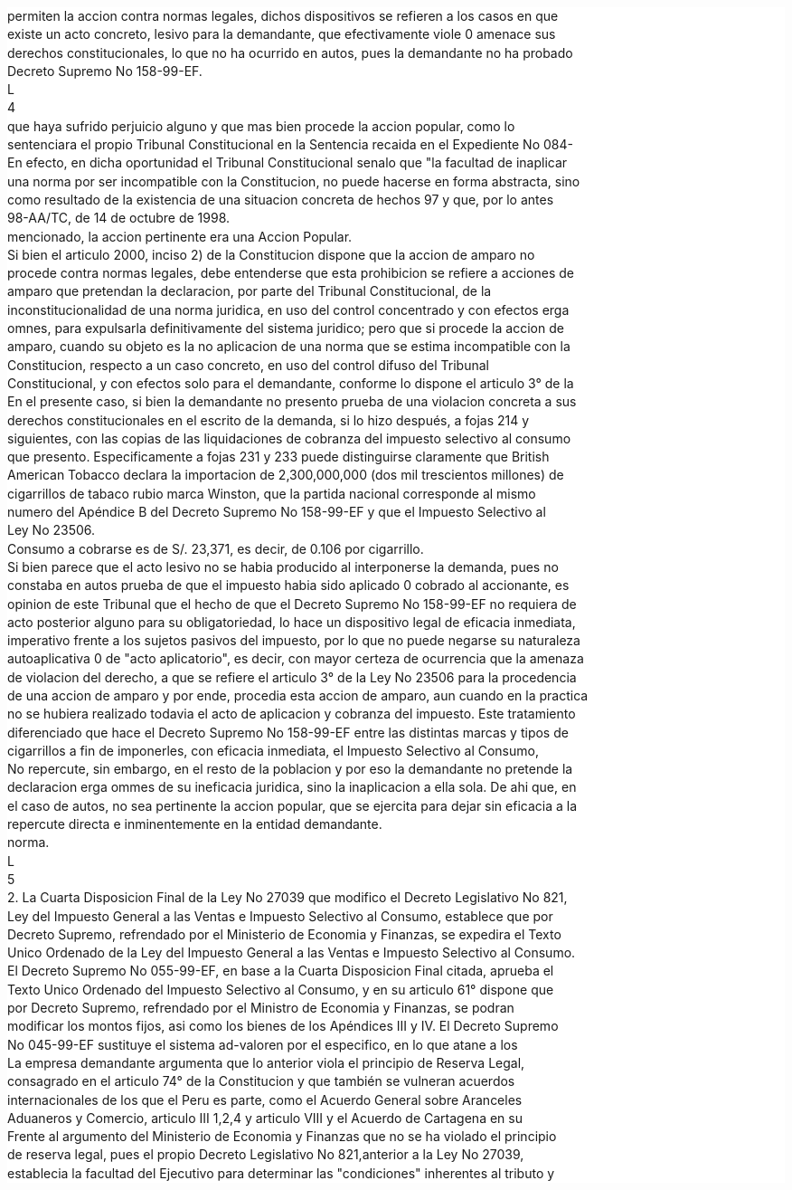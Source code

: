 permiten la accion contra normas legales, dichos dispositivos se refieren a los casos en que  
existe un acto concreto, lesivo para la demandante, que efectivamente viole 0 amenace sus  
derechos constitucionales, lo que no ha ocurrido en autos, pues la demandante no ha probado  
Decreto Supremo No 158-99-EF.  
L  
4  
que haya sufrido perjuicio alguno y que mas bien procede la accion popular, como lo  
sentenciara el propio Tribunal Constitucional en la Sentencia recaida en el Expediente No 084-  
En efecto, en dicha oportunidad el Tribunal Constitucional senalo que "la facultad de inaplicar  
una norma por ser incompatible con la Constitucion, no puede hacerse en forma abstracta, sino  
como resultado de la existencia de una situacion concreta de hechos 97 y que, por lo antes  
98-AA/TC, de 14 de octubre de 1998.  
mencionado, la accion pertinente era una Accion Popular.  
Si bien el articulo 2000, inciso 2) de la Constitucion dispone que la accion de amparo no  
procede contra normas legales, debe entenderse que esta prohibicion se refiere a acciones de  
amparo que pretendan la declaracion, por parte del Tribunal Constitucional, de la  
inconstitucionalidad de una norma juridica, en uso del control concentrado y con efectos erga  
omnes, para expulsarla definitivamente del sistema juridico; pero que si procede la accion de  
amparo, cuando su objeto es la no aplicacion de una norma que se estima incompatible con la  
Constitucion, respecto a un caso concreto, en uso del control difuso del Tribunal  
Constitucional, y con efectos solo para el demandante, conforme lo dispone el articulo 3° de la  
En el presente caso, si bien la demandante no presento prueba de una violacion concreta a sus  
derechos constitucionales en el escrito de la demanda, si lo hizo después, a fojas 214 y  
siguientes, con las copias de las liquidaciones de cobranza del impuesto selectivo al consumo  
que presento. Especificamente a fojas 231 y 233 puede distinguirse claramente que British  
American Tobacco declara la importacion de 2,300,000,000 (dos mil trescientos millones) de  
cigarrillos de tabaco rubio marca Winston, que la partida nacional corresponde al mismo  
numero del Apéndice B del Decreto Supremo No 158-99-EF y que el Impuesto Selectivo al  
Ley No 23506.  
Consumo a cobrarse es de S/. 23,371, es decir, de 0.106 por cigarrillo.  
Si bien parece que el acto lesivo no se habia producido al interponerse la demanda, pues no  
constaba en autos prueba de que el impuesto habia sido aplicado 0 cobrado al accionante, es  
opinion de este Tribunal que el hecho de que el Decreto Supremo No 158-99-EF no requiera de  
acto posterior alguno para su obligatoriedad, lo hace un dispositivo legal de eficacia inmediata,  
imperativo frente a los sujetos pasivos del impuesto, por lo que no puede negarse su naturaleza  
autoaplicativa 0 de "acto aplicatorio", es decir, con mayor certeza de ocurrencia que la amenaza  
de violacion del derecho, a que se refiere el articulo 3° de la Ley No 23506 para la procedencia  
de una accion de amparo y por ende, procedia esta accion de amparo, aun cuando en la practica  
no se hubiera realizado todavia el acto de aplicacion y cobranza del impuesto. Este tratamiento  
diferenciado que hace el Decreto Supremo No 158-99-EF entre las distintas marcas y tipos de  
cigarrillos a fin de imponerles, con eficacia inmediata, el Impuesto Selectivo al Consumo,  
No repercute, sin embargo, en el resto de la poblacion y por eso la demandante no pretende la  
declaracion erga ommes de su ineficacia juridica, sino la inaplicacion a ella sola. De ahi que, en  
el caso de autos, no sea pertinente la accion popular, que se ejercita para dejar sin eficacia a la  
repercute directa e inminentemente en la entidad demandante.  
norma.  
L  
5  
2. La Cuarta Disposicion Final de la Ley No 27039 que modifico el Decreto Legislativo No 821,  
Ley del Impuesto General a las Ventas e Impuesto Selectivo al Consumo, establece que por  
Decreto Supremo, refrendado por el Ministerio de Economia y Finanzas, se expedira el Texto  
Unico Ordenado de la Ley del Impuesto General a las Ventas e Impuesto Selectivo al Consumo.  
El Decreto Supremo No 055-99-EF, en base a la Cuarta Disposicion Final citada, aprueba el  
Texto Unico Ordenado del Impuesto Selectivo al Consumo, y en su articulo 61° dispone que  
por Decreto Supremo, refrendado por el Ministro de Economia y Finanzas, se podran  
modificar los montos fijos, asi como los bienes de los Apéndices III y IV. El Decreto Supremo  
No 045-99-EF sustituye el sistema ad-valoren por el especifico, en lo que atane a los  
La empresa demandante argumenta que lo anterior viola el principio de Reserva Legal,  
consagrado en el articulo 74° de la Constitucion y que también se vulneran acuerdos  
internacionales de los que el Peru es parte, como el Acuerdo General sobre Aranceles  
Aduaneros y Comercio, articulo III 1,2,4 y articulo VIII y el Acuerdo de Cartagena en su  
Frente al argumento del Ministerio de Economia y Finanzas que no se ha violado el principio  
de reserva legal, pues el propio Decreto Legislativo No 821,anterior a la Ley No 27039,  
establecia la facultad del Ejecutivo para determinar las "condiciones" inherentes al tributo y  